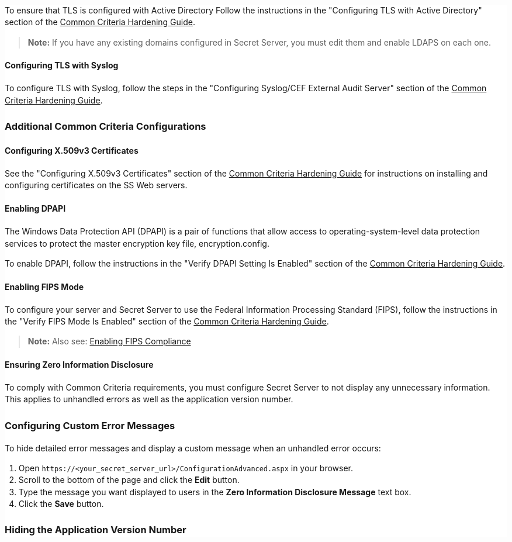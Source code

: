 To ensure that TLS is configured with Active Directory Follow the instructions in the "Configuring TLS with Active Directory" section of the [Common Criteria Hardening Guide](https://updates.thycotic.net/secretserver/documents/gov/SS_CommonCriteria_HardeningGuide_v10.pdf).

> **Note:** If you have any existing domains configured in Secret Server, you must edit them and enable LDAPS on each one.

#### Configuring TLS with Syslog

To configure TLS with Syslog, follow the steps in the "Configuring Syslog/CEF External Audit Server" section of the [Common Criteria Hardening Guide](https://updates.thycotic.net/secretserver/documents/gov/SS_CommonCriteria_HardeningGuide_v10.pdf).

### Additional Common Criteria Configurations

#### Configuring X.509v3 Certificates

See the "Configuring X.509v3 Certificates" section of the [Common Criteria Hardening Guide](https://updates.thycotic.net/secretserver/documents/gov/SS_CommonCriteria_HardeningGuide_v10.pdf) for instructions on installing and configuring certificates on the SS Web servers.

#### Enabling DPAPI

The Windows Data Protection API (DPAPI) is a pair of functions that allow access to operating-system-level data protection services to protect the master encryption key file, encryption.config.  

To enable DPAPI, follow the instructions in the "Verify DPAPI Setting Is Enabled" section of the [Common Criteria Hardening Guide](https://updates.thycotic.net/secretserver/documents/gov/SS_CommonCriteria_HardeningGuide_v10.pdf).

#### Enabling FIPS Mode

To configure your server and Secret Server to use the Federal Information Processing Standard (FIPS), follow the instructions in the "Verify FIPS Mode Is Enabled" section of the [Common Criteria Hardening Guide](https://updates.thycotic.net/secretserver/documents/gov/SS_CommonCriteria_HardeningGuide_v10.pdf).

> **Note:** Also see: [Enabling FIPS Compliance](../../authentication/enabling-fips-compliance/index.md)

#### Ensuring Zero Information Disclosure

To comply with Common Criteria requirements, you must configure Secret Server to not display any unnecessary information. This applies to unhandled errors as well as the application version number.

### Configuring Custom Error Messages

To hide detailed error messages and display a custom message when an unhandled error occurs:

1. Open `https://<your_secret_server_url>/ConfigurationAdvanced.aspx` in your browser.
1. Scroll to the bottom of the page and click the **Edit** button.
1. Type the message you want displayed to users in the **Zero Information Disclosure Message** text box.
1. Click the **Save** button.

### Hiding the Application Version Number
